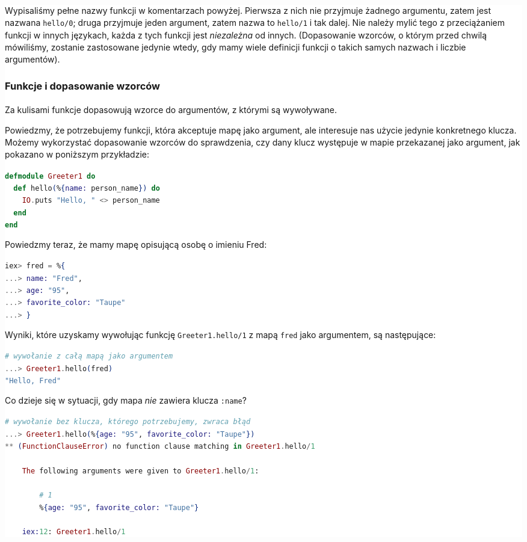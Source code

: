 Wypisaliśmy pełne nazwy funkcji w komentarzach powyżej.
Pierwsza z nich nie przyjmuje żadnego argumentu, zatem jest nazwana `hello/0`; druga przyjmuje jeden argument, zatem nazwa to `hello/1` i tak dalej.
Nie należy mylić tego z przeciążaniem funkcji w innych językach, każda z tych funkcji jest _niezależna_ od innych.
(Dopasowanie wzorców, o którym przed chwilą mówiliśmy, zostanie zastosowane jedynie wtedy, gdy mamy wiele definicji funkcji o takich samych nazwach i liczbie argumentów).

### Funkcje i dopasowanie wzorców

Za kulisami funkcje dopasowują wzorce do argumentów, z którymi są wywoływane.

Powiedzmy, że potrzebujemy funkcji, która akceptuje mapę jako argument, ale interesuje nas użycie jedynie konkretnego klucza.
Możemy wykorzystać dopasowanie wzorców do sprawdzenia, czy dany klucz występuje w mapie przekazanej jako argument, jak pokazano w poniższym przykładzie:

```elixir
defmodule Greeter1 do
  def hello(%{name: person_name}) do
    IO.puts "Hello, " <> person_name
  end
end
```

Powiedzmy teraz, że mamy mapę opisującą osobę o imieniu Fred:

```elixir
iex> fred = %{
...> name: "Fred",
...> age: "95",
...> favorite_color: "Taupe"
...> }
```

Wyniki, które uzyskamy wywołując funkcję `Greeter1.hello/1` z mapą `fred` jako argumentem, są następujące:

```elixir
# wywołanie z całą mapą jako argumentem
...> Greeter1.hello(fred)
"Hello, Fred"
```

Co dzieje się w sytuacji, gdy mapa _nie_ zawiera klucza `:name`?

```elixir
# wywołanie bez klucza, którego potrzebujemy, zwraca błąd
...> Greeter1.hello(%{age: "95", favorite_color: "Taupe"})
** (FunctionClauseError) no function clause matching in Greeter1.hello/1

    The following arguments were given to Greeter1.hello/1:

        # 1
        %{age: "95", favorite_color: "Taupe"}

    iex:12: Greeter1.hello/1

```
